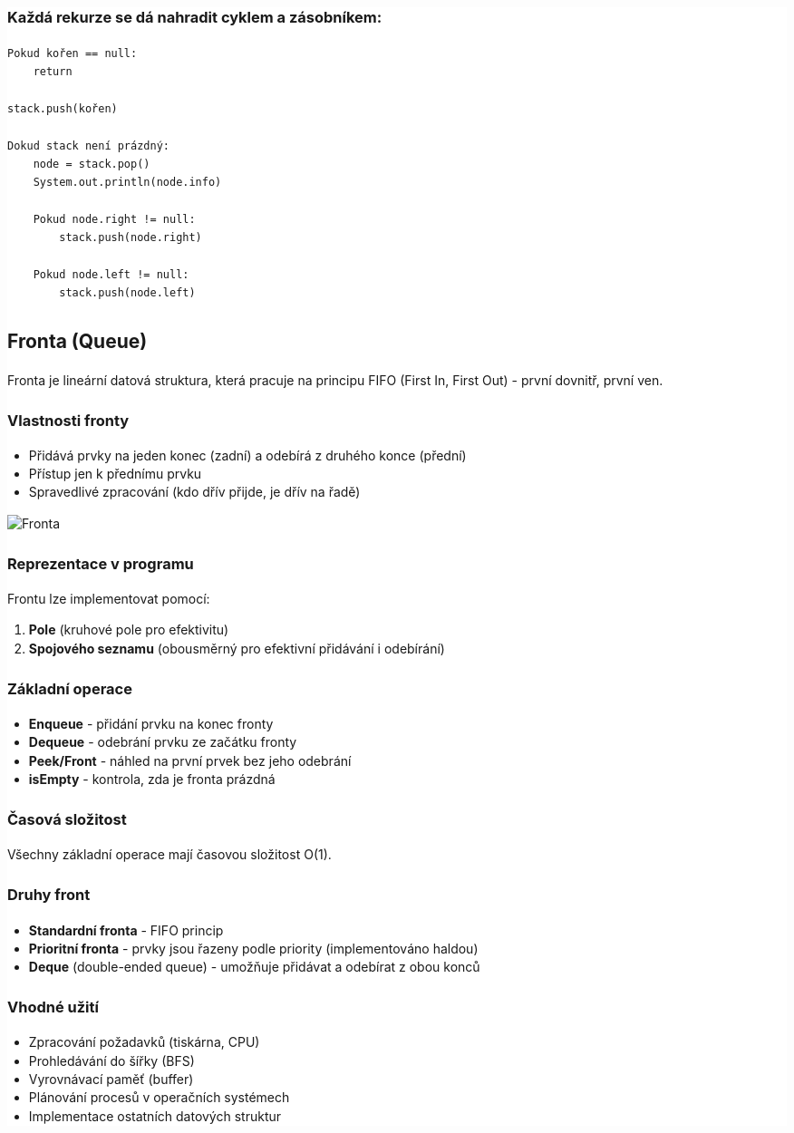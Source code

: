 ### Každá rekurze se dá nahradit cyklem a zásobníkem:
```
Pokud kořen == null:
    return

stack.push(kořen)

Dokud stack není prázdný:
    node = stack.pop()
    System.out.println(node.info)
    
    Pokud node.right != null:
        stack.push(node.right)
    
    Pokud node.left != null:
        stack.push(node.left)
```

## Fronta (Queue)

Fronta je lineární datová struktura, která pracuje na principu FIFO (First In, First Out) - první dovnitř, první ven.

### Vlastnosti fronty
- Přidává prvky na jeden konec (zadní) a odebírá z druhého konce (přední)
- Přístup jen k přednímu prvku
- Spravedlivé zpracování (kdo dřív přijde, je dřív na řadě)

![Fronta](https://scaler.com/topics/images/working-of-java-queue.gif)

### Reprezentace v programu
Frontu lze implementovat pomocí:
1. **Pole** (kruhové pole pro efektivitu)
2. **Spojového seznamu** (obousměrný pro efektivní přidávání i odebírání)

### Základní operace
- **Enqueue** - přidání prvku na konec fronty
- **Dequeue** - odebrání prvku ze začátku fronty
- **Peek/Front** - náhled na první prvek bez jeho odebrání
- **isEmpty** - kontrola, zda je fronta prázdná

### Časová složitost
Všechny základní operace mají časovou složitost O(1).

### Druhy front
- **Standardní fronta** - FIFO princip
- **Prioritní fronta** - prvky jsou řazeny podle priority (implementováno haldou)
- **Deque** (double-ended queue) - umožňuje přidávat a odebírat z obou konců

### Vhodné užití
- Zpracování požadavků (tiskárna, CPU)
- Prohledávání do šířky (BFS)
- Vyrovnávací paměť (buffer)
- Plánování procesů v operačních systémech
- Implementace ostatních datových struktur
